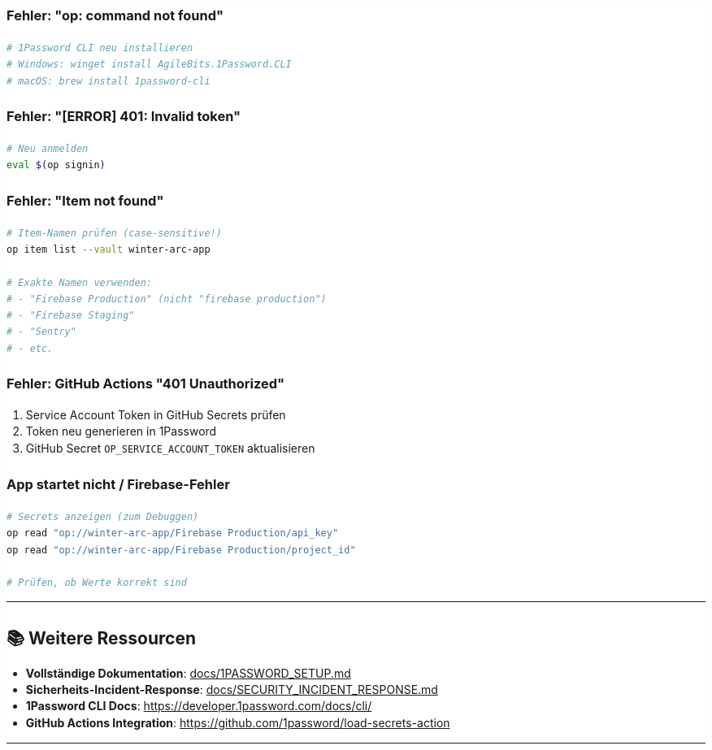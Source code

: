 ### Fehler: "op: command not found"

```bash
# 1Password CLI neu installieren
# Windows: winget install AgileBits.1Password.CLI
# macOS: brew install 1password-cli
```

### Fehler: "[ERROR] 401: Invalid token"

```bash
# Neu anmelden
eval $(op signin)
```

### Fehler: "Item not found"

```bash
# Item-Namen prüfen (case-sensitive!)
op item list --vault winter-arc-app

# Exakte Namen verwenden:
# - "Firebase Production" (nicht "firebase production")
# - "Firebase Staging"
# - "Sentry"
# - etc.
```

### Fehler: GitHub Actions "401 Unauthorized"

1. Service Account Token in GitHub Secrets prüfen
2. Token neu generieren in 1Password
3. GitHub Secret `OP_SERVICE_ACCOUNT_TOKEN` aktualisieren

### App startet nicht / Firebase-Fehler

```bash
# Secrets anzeigen (zum Debuggen)
op read "op://winter-arc-app/Firebase Production/api_key"
op read "op://winter-arc-app/Firebase Production/project_id"

# Prüfen, ob Werte korrekt sind
```

---

## 📚 Weitere Ressourcen

- **Vollständige Dokumentation**: [docs/1PASSWORD_SETUP.md](./1PASSWORD_SETUP.md)
- **Sicherheits-Incident-Response**: [docs/SECURITY_INCIDENT_RESPONSE.md](./SECURITY_INCIDENT_RESPONSE.md)
- **1Password CLI Docs**: https://developer.1password.com/docs/cli/
- **GitHub Actions Integration**: https://github.com/1password/load-secrets-action

---